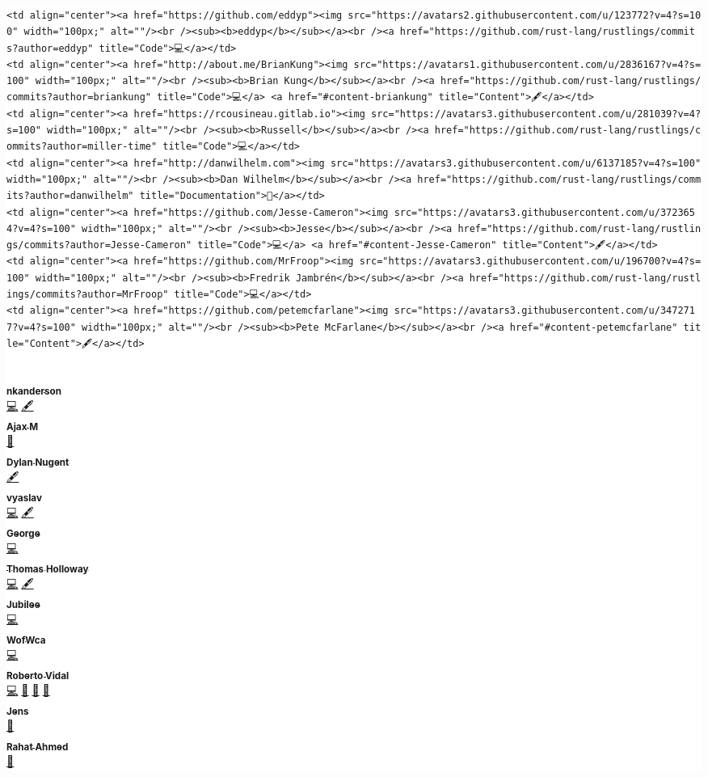     <td align="center"><a href="https://github.com/eddyp"><img src="https://avatars2.githubusercontent.com/u/123772?v=4?s=100" width="100px;" alt=""/><br /><sub><b>eddyp</b></sub></a><br /><a href="https://github.com/rust-lang/rustlings/commits?author=eddyp" title="Code">💻</a></td>
    <td align="center"><a href="http://about.me/BrianKung"><img src="https://avatars1.githubusercontent.com/u/2836167?v=4?s=100" width="100px;" alt=""/><br /><sub><b>Brian Kung</b></sub></a><br /><a href="https://github.com/rust-lang/rustlings/commits?author=briankung" title="Code">💻</a> <a href="#content-briankung" title="Content">🖋</a></td>
    <td align="center"><a href="https://rcousineau.gitlab.io"><img src="https://avatars3.githubusercontent.com/u/281039?v=4?s=100" width="100px;" alt=""/><br /><sub><b>Russell</b></sub></a><br /><a href="https://github.com/rust-lang/rustlings/commits?author=miller-time" title="Code">💻</a></td>
    <td align="center"><a href="http://danwilhelm.com"><img src="https://avatars3.githubusercontent.com/u/6137185?v=4?s=100" width="100px;" alt=""/><br /><sub><b>Dan Wilhelm</b></sub></a><br /><a href="https://github.com/rust-lang/rustlings/commits?author=danwilhelm" title="Documentation">📖</a></td>
    <td align="center"><a href="https://github.com/Jesse-Cameron"><img src="https://avatars3.githubusercontent.com/u/3723654?v=4?s=100" width="100px;" alt=""/><br /><sub><b>Jesse</b></sub></a><br /><a href="https://github.com/rust-lang/rustlings/commits?author=Jesse-Cameron" title="Code">💻</a> <a href="#content-Jesse-Cameron" title="Content">🖋</a></td>
    <td align="center"><a href="https://github.com/MrFroop"><img src="https://avatars3.githubusercontent.com/u/196700?v=4?s=100" width="100px;" alt=""/><br /><sub><b>Fredrik Jambrén</b></sub></a><br /><a href="https://github.com/rust-lang/rustlings/commits?author=MrFroop" title="Code">💻</a></td>
    <td align="center"><a href="https://github.com/petemcfarlane"><img src="https://avatars3.githubusercontent.com/u/3472717?v=4?s=100" width="100px;" alt=""/><br /><sub><b>Pete McFarlane</b></sub></a><br /><a href="#content-petemcfarlane" title="Content">🖋</a></td>
  </tr>
  <tr>
    <td align="center"><a href="https://github.com/nkanderson"><img src="https://avatars0.githubusercontent.com/u/4128825?v=4?s=100" width="100px;" alt=""/><br /><sub><b>nkanderson</b></sub></a><br /><a href="https://github.com/rust-lang/rustlings/commits?author=nkanderson" title="Code">💻</a> <a href="#content-nkanderson" title="Content">🖋</a></td>
    <td align="center"><a href="https://github.com/ajaxm"><img src="https://avatars0.githubusercontent.com/u/13360138?v=4?s=100" width="100px;" alt=""/><br /><sub><b>Ajax M</b></sub></a><br /><a href="https://github.com/rust-lang/rustlings/commits?author=ajaxm" title="Documentation">📖</a></td>
    <td align="center"><a href="https://dylnuge.com"><img src="https://avatars2.githubusercontent.com/u/118624?v=4?s=100" width="100px;" alt=""/><br /><sub><b>Dylan Nugent</b></sub></a><br /><a href="#content-Dylnuge" title="Content">🖋</a></td>
    <td align="center"><a href="https://github.com/vyaslav"><img src="https://avatars0.githubusercontent.com/u/1385427?v=4?s=100" width="100px;" alt=""/><br /><sub><b>vyaslav</b></sub></a><br /><a href="https://github.com/rust-lang/rustlings/commits?author=vyaslav" title="Code">💻</a> <a href="#content-vyaslav" title="Content">🖋</a></td>
    <td align="center"><a href="https://join.sfxd.org"><img src="https://avatars1.githubusercontent.com/u/17297466?v=4?s=100" width="100px;" alt=""/><br /><sub><b>George</b></sub></a><br /><a href="https://github.com/rust-lang/rustlings/commits?author=gdoenlen" title="Code">💻</a></td>
    <td align="center"><a href="https://github.com/nyxtom"><img src="https://avatars2.githubusercontent.com/u/222763?v=4?s=100" width="100px;" alt=""/><br /><sub><b>Thomas Holloway</b></sub></a><br /><a href="https://github.com/rust-lang/rustlings/commits?author=nyxtom" title="Code">💻</a> <a href="#content-nyxtom" title="Content">🖋</a></td>
    <td align="center"><a href="https://github.com/workingjubilee"><img src="https://avatars1.githubusercontent.com/u/46493976?v=4?s=100" width="100px;" alt=""/><br /><sub><b>Jubilee</b></sub></a><br /><a href="https://github.com/rust-lang/rustlings/commits?author=workingjubilee" title="Code">💻</a></td>
    <td align="center"><a href="https://github.com/WofWca"><img src="https://avatars1.githubusercontent.com/u/39462442?v=4?s=100" width="100px;" alt=""/><br /><sub><b>WofWca</b></sub></a><br /><a href="https://github.com/rust-lang/rustlings/commits?author=WofWca" title="Code">💻</a></td>
  </tr>
  <tr>
    <td align="center"><a href="https://github.com/jrvidal"><img src="https://avatars0.githubusercontent.com/u/1636604?v=4?s=100" width="100px;" alt=""/><br /><sub><b>Roberto Vidal</b></sub></a><br /><a href="https://github.com/rust-lang/rustlings/commits?author=jrvidal" title="Code">💻</a> <a href="https://github.com/rust-lang/rustlings/commits?author=jrvidal" title="Documentation">📖</a> <a href="#ideas-jrvidal" title="Ideas, Planning, & Feedback">🤔</a> <a href="#maintenance-jrvidal" title="Maintenance">🚧</a></td>
    <td align="center"><a href="https://github.com/jensim"><img src="https://avatars0.githubusercontent.com/u/3663856?v=4?s=100" width="100px;" alt=""/><br /><sub><b>Jens</b></sub></a><br /><a href="https://github.com/rust-lang/rustlings/commits?author=jensim" title="Documentation">📖</a></td>
    <td align="center"><a href="http://rahatah.me/d"><img src="https://avatars3.githubusercontent.com/u/3174006?v=4?s=100" width="100px;" alt=""/><br /><sub><b>Rahat Ahmed</b></sub></a><br /><a href="https://github.com/rust-lang/rustlings/commits?author=rahatarmanahmed" title="Documentation">📖</a></td>